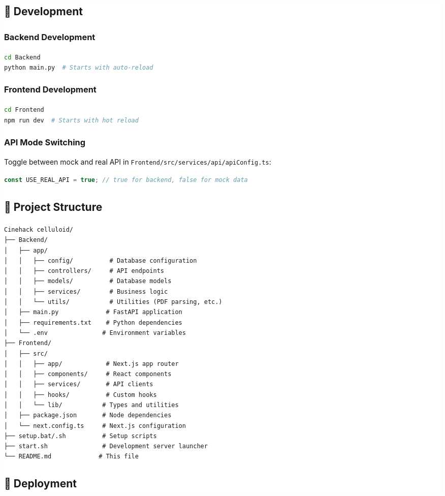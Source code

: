 ## 🧪 Development

### Backend Development
```bash
cd Backend
python main.py  # Starts with auto-reload
```

### Frontend Development
```bash
cd Frontend
npm run dev  # Starts with hot reload
```

### API Mode Switching
Toggle between mock and real API in `Frontend/src/services/api/apiConfig.ts`:
```typescript
const USE_REAL_API = true; // true for backend, false for mock data
```

## 📁 Project Structure

```
Cinehack celluloid/
├── Backend/
│   ├── app/
│   │   ├── config/          # Database configuration
│   │   ├── controllers/     # API endpoints
│   │   ├── models/          # Database models
│   │   ├── services/        # Business logic
│   │   └── utils/           # Utilities (PDF parsing, etc.)
│   ├── main.py             # FastAPI application
│   ├── requirements.txt    # Python dependencies
│   └── .env               # Environment variables
├── Frontend/
│   ├── src/
│   │   ├── app/            # Next.js app router
│   │   ├── components/     # React components
│   │   ├── services/       # API clients
│   │   ├── hooks/          # Custom hooks
│   │   └── lib/           # Types and utilities
│   ├── package.json       # Node dependencies
│   └── next.config.ts     # Next.js configuration
├── setup.bat/.sh          # Setup scripts
├── start.sh               # Development server launcher
└── README.md             # This file
```

## 🚀 Deployment
